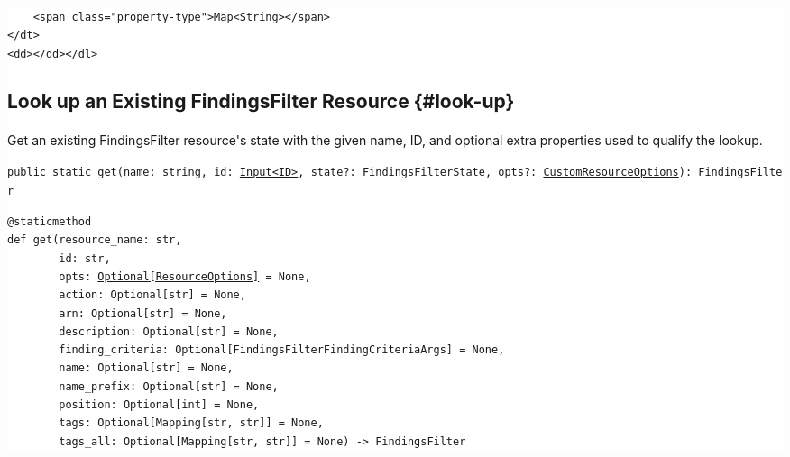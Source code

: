         <span class="property-type">Map<String></span>
    </dt>
    <dd></dd></dl>
</pulumi-choosable>
</div>



## Look up an Existing FindingsFilter Resource {#look-up}

Get an existing FindingsFilter resource's state with the given name, ID, and optional extra properties used to qualify the lookup.
<div>
<pulumi-chooser type="language" options="typescript,python,go,csharp,java,yaml"></pulumi-chooser>
</div>

<div>
<pulumi-choosable type="language" values="javascript,typescript">
<div class="highlight"><pre class="chroma"><code class="language-typescript" data-lang="typescript"><span class="k">public static </span><span class="nf">get</span><span class="p">(</span><span class="nx">name</span><span class="p">:</span> <span class="nx">string</span><span class="p">,</span> <span class="nx">id</span><span class="p">:</span> <span class="nx"><a href="/docs/reference/pkg/nodejs/pulumi/pulumi/#ID">Input&lt;ID&gt;</a></span><span class="p">,</span> <span class="nx">state</span><span class="p">?:</span> <span class="nx">FindingsFilterState</span><span class="p">,</span> <span class="nx">opts</span><span class="p">?:</span> <span class="nx"><a href="/docs/reference/pkg/nodejs/pulumi/pulumi/#CustomResourceOptions">CustomResourceOptions</a></span><span class="p">): </span><span class="nx">FindingsFilter</span></code></pre></div>
</pulumi-choosable>
</div>

<div>
<pulumi-choosable type="language" values="python">
<div class="highlight"><pre class="chroma"><code class="language-python" data-lang="python"><span class=nd>@staticmethod</span>
<span class="k">def </span><span class="nf">get</span><span class="p">(</span><span class="nx">resource_name</span><span class="p">:</span> <span class="nx">str</span><span class="p">,</span>
        <span class="nx">id</span><span class="p">:</span> <span class="nx">str</span><span class="p">,</span>
        <span class="nx">opts</span><span class="p">:</span> <span class="nx"><a href="/docs/reference/pkg/python/pulumi/#pulumi.ResourceOptions">Optional[ResourceOptions]</a></span> = None<span class="p">,</span>
        <span class="nx">action</span><span class="p">:</span> <span class="nx">Optional[str]</span> = None<span class="p">,</span>
        <span class="nx">arn</span><span class="p">:</span> <span class="nx">Optional[str]</span> = None<span class="p">,</span>
        <span class="nx">description</span><span class="p">:</span> <span class="nx">Optional[str]</span> = None<span class="p">,</span>
        <span class="nx">finding_criteria</span><span class="p">:</span> <span class="nx">Optional[FindingsFilterFindingCriteriaArgs]</span> = None<span class="p">,</span>
        <span class="nx">name</span><span class="p">:</span> <span class="nx">Optional[str]</span> = None<span class="p">,</span>
        <span class="nx">name_prefix</span><span class="p">:</span> <span class="nx">Optional[str]</span> = None<span class="p">,</span>
        <span class="nx">position</span><span class="p">:</span> <span class="nx">Optional[int]</span> = None<span class="p">,</span>
        <span class="nx">tags</span><span class="p">:</span> <span class="nx">Optional[Mapping[str, str]]</span> = None<span class="p">,</span>
        <span class="nx">tags_all</span><span class="p">:</span> <span class="nx">Optional[Mapping[str, str]]</span> = None<span class="p">) -&gt;</span> FindingsFilter</code></pre></div>
</pulumi-choosable>
</div>
